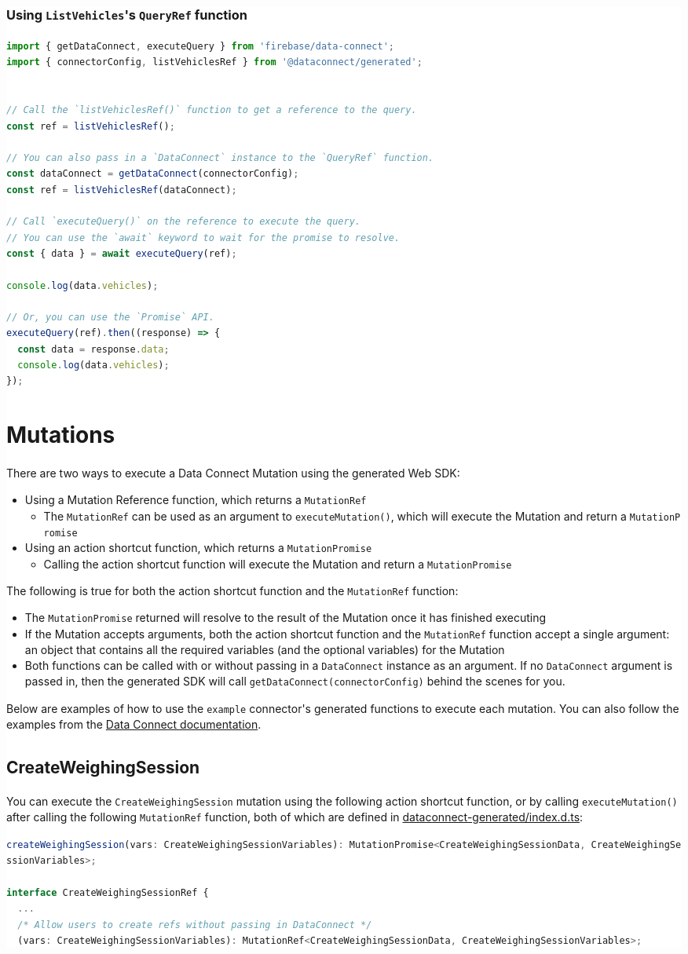 ### Using `ListVehicles`'s `QueryRef` function

```typescript
import { getDataConnect, executeQuery } from 'firebase/data-connect';
import { connectorConfig, listVehiclesRef } from '@dataconnect/generated';


// Call the `listVehiclesRef()` function to get a reference to the query.
const ref = listVehiclesRef();

// You can also pass in a `DataConnect` instance to the `QueryRef` function.
const dataConnect = getDataConnect(connectorConfig);
const ref = listVehiclesRef(dataConnect);

// Call `executeQuery()` on the reference to execute the query.
// You can use the `await` keyword to wait for the promise to resolve.
const { data } = await executeQuery(ref);

console.log(data.vehicles);

// Or, you can use the `Promise` API.
executeQuery(ref).then((response) => {
  const data = response.data;
  console.log(data.vehicles);
});
```

# Mutations

There are two ways to execute a Data Connect Mutation using the generated Web SDK:
- Using a Mutation Reference function, which returns a `MutationRef`
  - The `MutationRef` can be used as an argument to `executeMutation()`, which will execute the Mutation and return a `MutationPromise`
- Using an action shortcut function, which returns a `MutationPromise`
  - Calling the action shortcut function will execute the Mutation and return a `MutationPromise`

The following is true for both the action shortcut function and the `MutationRef` function:
- The `MutationPromise` returned will resolve to the result of the Mutation once it has finished executing
- If the Mutation accepts arguments, both the action shortcut function and the `MutationRef` function accept a single argument: an object that contains all the required variables (and the optional variables) for the Mutation
- Both functions can be called with or without passing in a `DataConnect` instance as an argument. If no `DataConnect` argument is passed in, then the generated SDK will call `getDataConnect(connectorConfig)` behind the scenes for you.

Below are examples of how to use the `example` connector's generated functions to execute each mutation. You can also follow the examples from the [Data Connect documentation](https://firebase.google.com/docs/data-connect/web-sdk#using-mutations).

## CreateWeighingSession
You can execute the `CreateWeighingSession` mutation using the following action shortcut function, or by calling `executeMutation()` after calling the following `MutationRef` function, both of which are defined in [dataconnect-generated/index.d.ts](./index.d.ts):
```typescript
createWeighingSession(vars: CreateWeighingSessionVariables): MutationPromise<CreateWeighingSessionData, CreateWeighingSessionVariables>;

interface CreateWeighingSessionRef {
  ...
  /* Allow users to create refs without passing in DataConnect */
  (vars: CreateWeighingSessionVariables): MutationRef<CreateWeighingSessionData, CreateWeighingSessionVariables>;
```